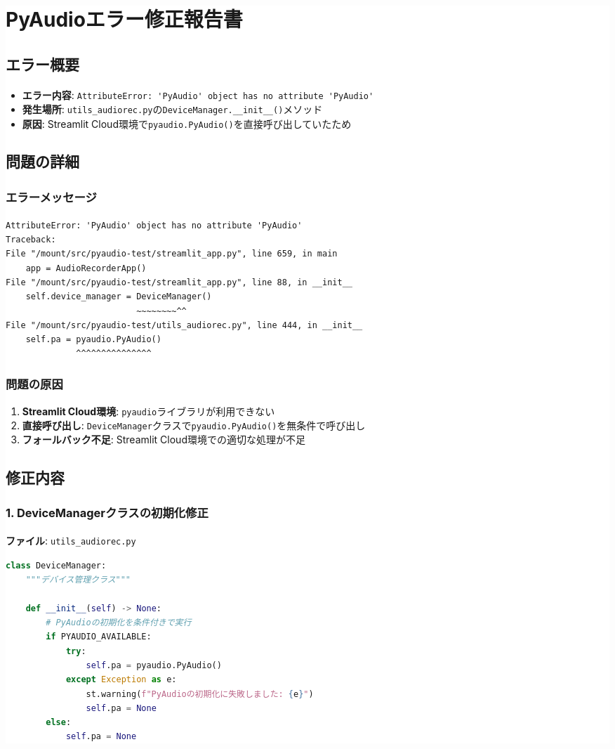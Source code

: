 # PyAudioエラー修正報告書

## エラー概要
- **エラー内容**: `AttributeError: 'PyAudio' object has no attribute 'PyAudio'`
- **発生場所**: `utils_audiorec.py`の`DeviceManager.__init__()`メソッド
- **原因**: Streamlit Cloud環境で`pyaudio.PyAudio()`を直接呼び出していたため

## 問題の詳細

### エラーメッセージ
```
AttributeError: 'PyAudio' object has no attribute 'PyAudio'
Traceback:
File "/mount/src/pyaudio-test/streamlit_app.py", line 659, in main
    app = AudioRecorderApp()
File "/mount/src/pyaudio-test/streamlit_app.py", line 88, in __init__
    self.device_manager = DeviceManager()
                          ~~~~~~~~^^
File "/mount/src/pyaudio-test/utils_audiorec.py", line 444, in __init__
    self.pa = pyaudio.PyAudio()
              ^^^^^^^^^^^^^^^
```

### 問題の原因
1. **Streamlit Cloud環境**: `pyaudio`ライブラリが利用できない
2. **直接呼び出し**: `DeviceManager`クラスで`pyaudio.PyAudio()`を無条件で呼び出し
3. **フォールバック不足**: Streamlit Cloud環境での適切な処理が不足

## 修正内容

### 1. DeviceManagerクラスの初期化修正
**ファイル**: `utils_audiorec.py`

```python
class DeviceManager:
    """デバイス管理クラス"""
    
    def __init__(self) -> None:
        # PyAudioの初期化を条件付きで実行
        if PYAUDIO_AVAILABLE:
            try:
                self.pa = pyaudio.PyAudio()
            except Exception as e:
                st.warning(f"PyAudioの初期化に失敗しました: {e}")
                self.pa = None
        else:
            self.pa = None
```
